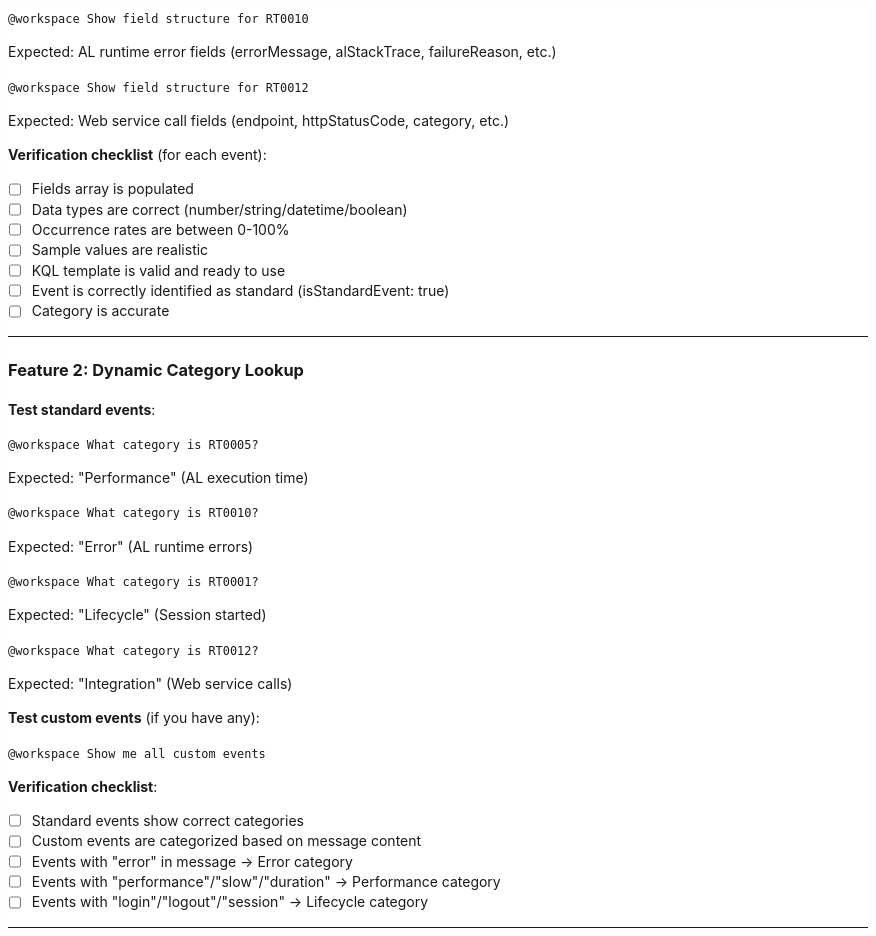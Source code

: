 ```
@workspace Show field structure for RT0010
```
Expected: AL runtime error fields (errorMessage, alStackTrace, failureReason, etc.)

```
@workspace Show field structure for RT0012
```
Expected: Web service call fields (endpoint, httpStatusCode, category, etc.)

**Verification checklist** (for each event):
- [ ] Fields array is populated
- [ ] Data types are correct (number/string/datetime/boolean)
- [ ] Occurrence rates are between 0-100%
- [ ] Sample values are realistic
- [ ] KQL template is valid and ready to use
- [ ] Event is correctly identified as standard (isStandardEvent: true)
- [ ] Category is accurate

---

### Feature 2: Dynamic Category Lookup

**Test standard events**:

```
@workspace What category is RT0005?
```
Expected: "Performance" (AL execution time)

```
@workspace What category is RT0010?
```
Expected: "Error" (AL runtime errors)

```
@workspace What category is RT0001?
```
Expected: "Lifecycle" (Session started)

```
@workspace What category is RT0012?
```
Expected: "Integration" (Web service calls)

**Test custom events** (if you have any):

```
@workspace Show me all custom events
```

**Verification checklist**:
- [ ] Standard events show correct categories
- [ ] Custom events are categorized based on message content
- [ ] Events with "error" in message → Error category
- [ ] Events with "performance"/"slow"/"duration" → Performance category
- [ ] Events with "login"/"logout"/"session" → Lifecycle category

---
